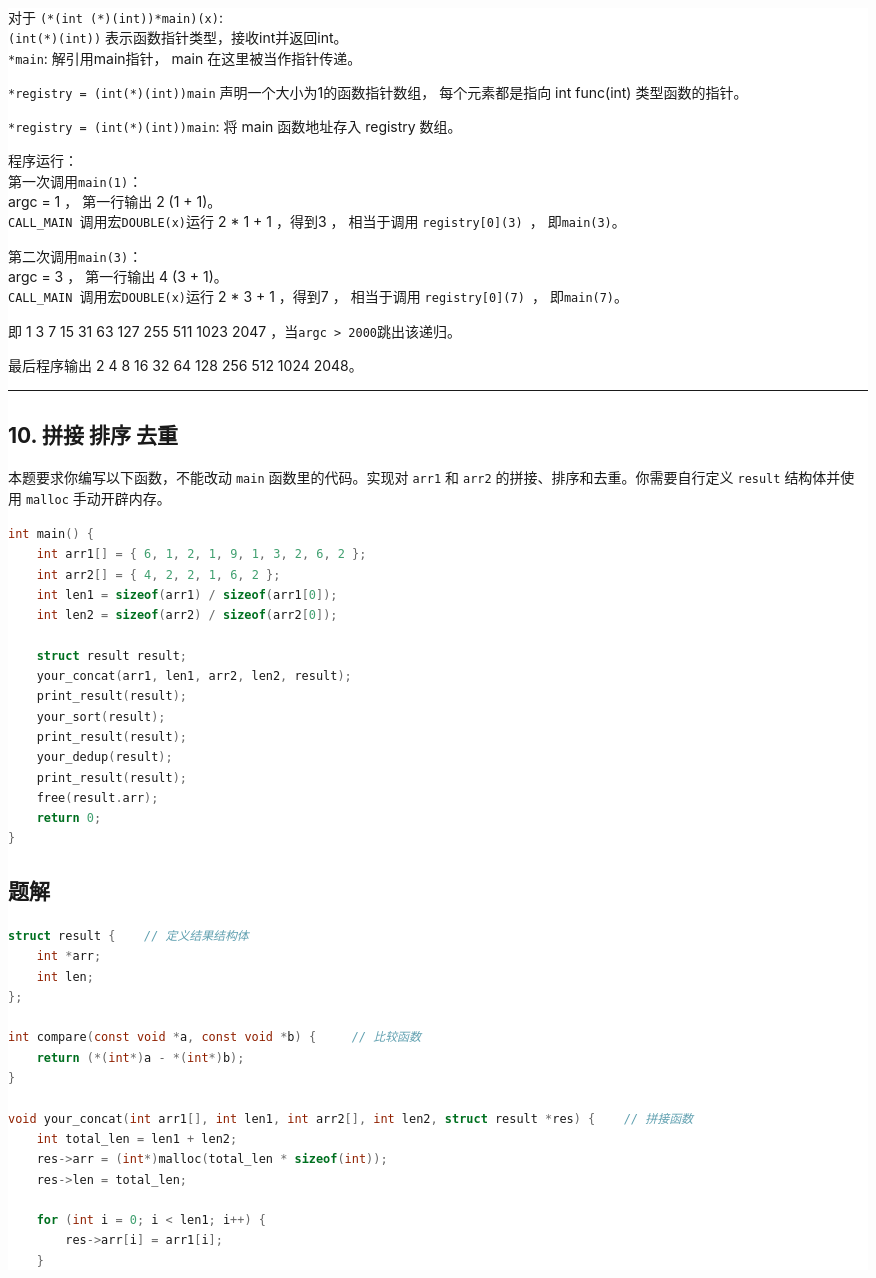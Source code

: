 对于 ` (*(int (*)(int))*main)(x) `:<br>
` (int(*)(int)) ` 表示函数指针类型，接收int并返回int。<br>
` *main `: 解引用main指针， main 在这里被当作指针传递。<br>

` *registry = (int(*)(int))main ` 声明一个大小为1的函数指针数组， 每个元素都是指向 int func(int) 类型函数的指针。

` *registry = (int(*)(int))main `: 将 main 函数地址存入 registry 数组。

程序运行：<br>
第一次调用` main(1) `：<br>
argc = 1 ， 第一行输出 2 (1 + 1)。<br>
`CALL_MAIN `调用宏` DOUBLE(x) `运行 2 * 1 + 1 ，得到3 ， 相当于调用 `registry[0](3) `， 即` main(3) `。<br> 

第二次调用` main(3) `：<br>
argc = 3 ， 第一行输出 4 (3 + 1)。<br>
`CALL_MAIN `调用宏` DOUBLE(x) `运行 2 * 3 + 1 ，得到7 ， 相当于调用 `registry[0](7) `， 即` main(7) `。<br> 

即 1 3 7 15 31 63 127 255 511 1023 2047 ，当` argc > 2000 `跳出该递归。

最后程序输出 2 4 8 16 32 64 128 256 512 1024 2048。

---

## 10. 拼接 排序 去重

本题要求你编写以下函数，不能改动 `main` 函数里的代码。实现对 `arr1` 和 `arr2` 的拼接、排序和去重。你需要自行定义 `result` 结构体并使用 `malloc` 手动开辟内存。

```c
int main() {
    int arr1[] = { 6, 1, 2, 1, 9, 1, 3, 2, 6, 2 };
    int arr2[] = { 4, 2, 2, 1, 6, 2 };
    int len1 = sizeof(arr1) / sizeof(arr1[0]);
    int len2 = sizeof(arr2) / sizeof(arr2[0]);

    struct result result;
    your_concat(arr1, len1, arr2, len2, result);
    print_result(result);
    your_sort(result);
    print_result(result);
    your_dedup(result);
    print_result(result);
    free(result.arr);
    return 0;
}
```
## 题解

```c
struct result {    // 定义结果结构体
    int *arr;
    int len;
};

int compare(const void *a, const void *b) {     // 比较函数
    return (*(int*)a - *(int*)b);
}

void your_concat(int arr1[], int len1, int arr2[], int len2, struct result *res) {    // 拼接函数
    int total_len = len1 + len2;
    res->arr = (int*)malloc(total_len * sizeof(int));
    res->len = total_len;
    
    for (int i = 0; i < len1; i++) {
        res->arr[i] = arr1[i];
    }

```